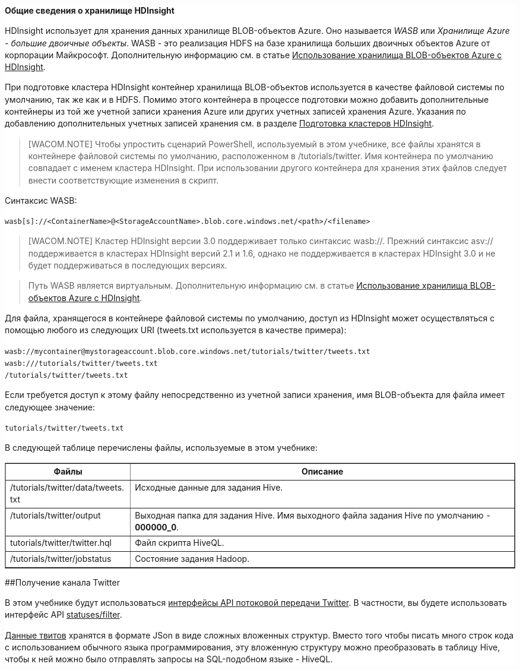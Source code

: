 **Общие сведения о хранилище HDInsight**

HDInsight использует для хранения данных хранилище BLOB-объектов Azure.  Оно называется *WASB* или *Хранилище Azure - большие двоичные объекты*. WASB - это реализация HDFS на базе хранилища больших двоичных объектов Azure от корпорации Майкрософт. Дополнительную информацию см. в статье [Использование хранилища BLOB-объектов Azure с HDInsight][hdinsight-storage]. 

При подготовке кластера HDInsight контейнер хранилища BLOB-объектов используется в качестве файловой системы по умолчанию, так же как и в HDFS. Помимо этого контейнера в процессе подготовки можно добавить дополнительные контейнеры из той же учетной записи хранения Azure или других учетных записей хранения Azure. Указания по добавлению дополнительных учетных записей хранения см. в разделе [Подготовка кластеров HDInsight][hdinsight-provision]. 

> [WACOM.NOTE] Чтобы упростить сценарий PowerShell, используемый в этом учебнике, все файлы хранятся в контейнере файловой системы по умолчанию, расположенном в /tutorials/twitter. Имя контейнера по умолчанию совпадает с именем кластера HDInsight. При использовании другого контейнера для хранения этих файлов следует внести соответствующие изменения в скрипт.

Синтаксис WASB:

	wasb[s]://<ContainerName>@<StorageAccountName>.blob.core.windows.net/<path>/<filename>

> [WACOM.NOTE] Кластер HDInsight версии 3.0 поддерживает только синтаксис wasb://. Прежний синтаксис asv:// поддерживается в кластерах HDInsight версий 2.1 и 1.6, однако не поддерживается в кластерах HDInsight 3.0 и не будет поддерживаться в последующих версиях.

> Путь WASB является виртуальным.  Дополнительную информацию см. в статье [Использование хранилища BLOB-объектов Azure с HDInsight][hdinsight-storage]. 

Для файла, хранящегося в контейнере файловой системы по умолчанию, доступ из HDInsight может осуществляться с помощью любого из следующих URI (tweets.txt используется в качестве примера):

	wasb://mycontainer@mystorageaccount.blob.core.windows.net/tutorials/twitter/tweets.txt
	wasb:///tutorials/twitter/tweets.txt
	/tutorials/twitter/tweets.txt

Если требуется доступ к этому файлу непосредственно из учетной записи хранения, имя BLOB-объекта для файла имеет следующее значение:

	tutorials/twitter/tweets.txt

В следующей таблице перечислены файлы, используемые в этом учебнике:

<table border="1">
<tr><th>Файлы</th><th>Описание</th></tr>
<tr><td>/tutorials/twitter/data/tweets.txt</td><td>Исходные данные для задания Hive.</td></tr>
<tr><td>/tutorials/twitter/output</td><td>Выходная папка для задания Hive. Имя выходного файла задания Hive по умолчанию - <strong>000000_0</strong>. </td></tr>
<tr><td>tutorials/twitter/twitter.hql</td><td>Файл скрипта HiveQL.</td></tr>
<tr><td>/tutorials/twitter/jobstatus</td><td>Состояние задания Hadoop.</td></tr>
</table>

##<a id="feed"></a>Получение канала Twitter

В этом учебнике будут использоваться [интерфейсы API потоковой передачи Twitter][twitter-streaming-api]. В частности, вы будете использовать интерфейс API [statuses/filter][twitter-statuses-filter].

[Данные твитов](https://dev.twitter.com/docs/platform-objects/tweets) хранятся в формате JSon в виде сложных вложенных структур. Вместо того чтобы писать много строк кода с использованием обычного языка программирования, эту вложенную структуру можно преобразовать в таблицу Hive, чтобы к ней можно было отправлять запросы на SQL-подобном языке - HiveQL. 


[curl]: http://curl.haxx.se
[curl-download]: http://curl.haxx.se/download.html
[apache-hive-tutorial]: https://cwiki.apache.org/confluence/display/Hive/Tutorial
[twitter-streaming-api]: https://dev.twitter.com/docs/streaming-apis
[twitter-statuses-filter]: https://dev.twitter.com/docs/api/1.1/post/statuses/filter
[powershell-start]: http://technet.microsoft.com/ru-ru/library/hh847889.aspx
[powershell-install]: ../install-configure-powershell
[powershell-script]: http://technet.microsoft.com/ru-ru/library/ee176961.aspx
[hdinsight-provision]: ../hdinsight-provision-clusters/
[hdinsight-get-started]: ../hdinsight-get-started/
[hdinsight-storage-powershell]: ../hdinsight-use-blob-storage/#powershell
[hdinsight-analyze-flight-delay-data]: ../hdinsight-analyze-flight-delay-data/
[hdinsight-storage]: ../hdinsight-use-blob-storage/
[hdinsight-use-sqoop]: ../hdinsight-use-sqoop/
[hdinsight-power-query]: ../hdinsight-connect-excel-power-query/
[hdinsight-hive-odbc]: ../hdinsight-connect-excel-hive-ODBC-driver/